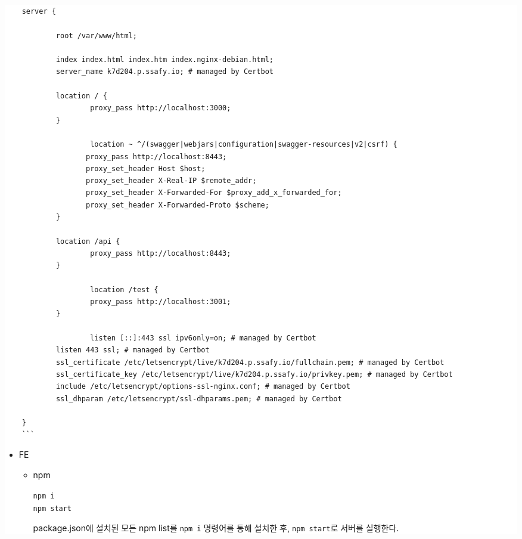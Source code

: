         server {
        
                root /var/www/html;
        
                index index.html index.htm index.nginx-debian.html;
                server_name k7d204.p.ssafy.io; # managed by Certbot
        
                location / {
                        proxy_pass http://localhost:3000;
                }
        
        				location ~ ^/(swagger|webjars|configuration|swagger-resources|v2|csrf) {
                       proxy_pass http://localhost:8443;
                       proxy_set_header Host $host;
                       proxy_set_header X-Real-IP $remote_addr;
                       proxy_set_header X-Forwarded-For $proxy_add_x_forwarded_for;
                       proxy_set_header X-Forwarded-Proto $scheme;
                }
        
                location /api {
                        proxy_pass http://localhost:8443;
                }
        
        				location /test {
                        proxy_pass http://localhost:3001;
                }
        
        				listen [::]:443 ssl ipv6only=on; # managed by Certbot
                listen 443 ssl; # managed by Certbot
                ssl_certificate /etc/letsencrypt/live/k7d204.p.ssafy.io/fullchain.pem; # managed by Certbot
                ssl_certificate_key /etc/letsencrypt/live/k7d204.p.ssafy.io/privkey.pem; # managed by Certbot
                include /etc/letsencrypt/options-ssl-nginx.conf; # managed by Certbot
                ssl_dhparam /etc/letsencrypt/ssl-dhparams.pem; # managed by Certbot
        
        }
        ```
        
- FE
    - npm
        
        ```jsx
        npm i
        npm start
        ```
        
        package.json에 설치된 모든 npm list를 `npm i` 명령어를 통해 설치한 후, `npm start`로 서버를 실행한다.